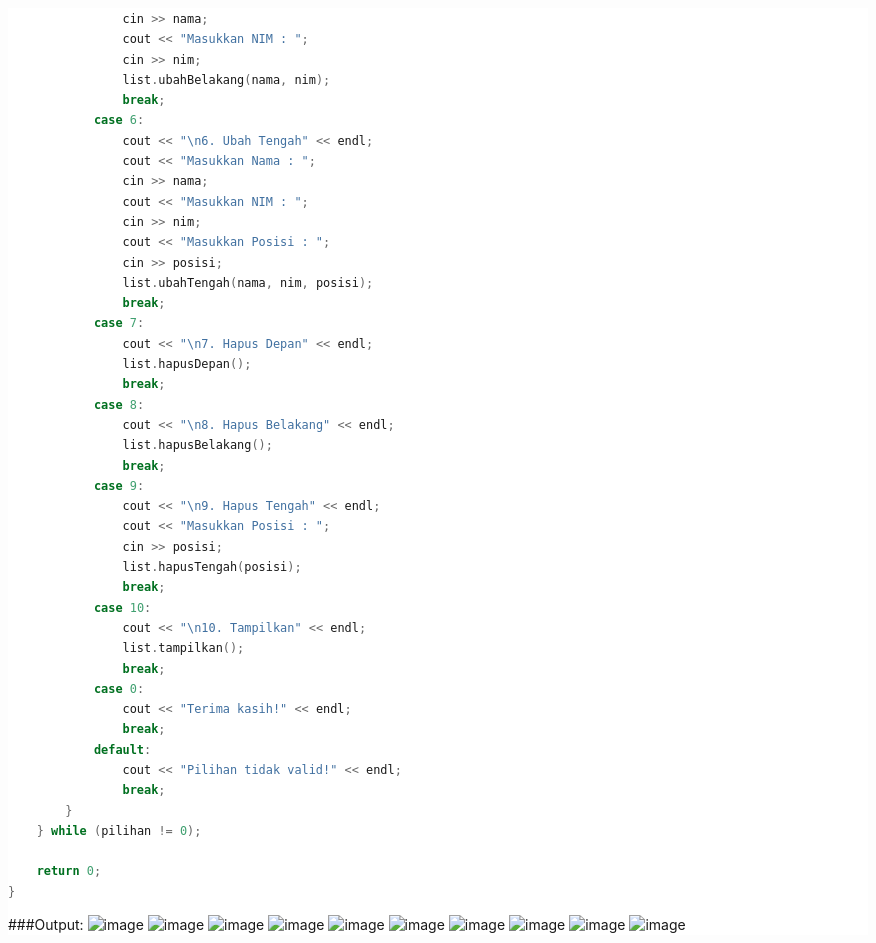 ~~~C++
                cin >> nama;
                cout << "Masukkan NIM : ";
                cin >> nim;
                list.ubahBelakang(nama, nim);
                break;
            case 6:
                cout << "\n6. Ubah Tengah" << endl;
                cout << "Masukkan Nama : ";
                cin >> nama;
                cout << "Masukkan NIM : ";
                cin >> nim;
                cout << "Masukkan Posisi : ";
                cin >> posisi;
                list.ubahTengah(nama, nim, posisi);
                break;
            case 7:
                cout << "\n7. Hapus Depan" << endl;
                list.hapusDepan();
                break;
            case 8:
                cout << "\n8. Hapus Belakang" << endl;
                list.hapusBelakang();
                break;
            case 9:
                cout << "\n9. Hapus Tengah" << endl;
                cout << "Masukkan Posisi : ";
                cin >> posisi;
                list.hapusTengah(posisi);
                break;
            case 10:
                cout << "\n10. Tampilkan" << endl;
                list.tampilkan();
                break;
            case 0:
                cout << "Terima kasih!" << endl;
                break;
            default:
                cout << "Pilihan tidak valid!" << endl;
                break;
        }
    } while (pilihan != 0);

    return 0;
}
~~~~
###Output:
![image](https://github.com/ersaamelia/Pratikum-struktur-data-/assets/157209170/011b02cf-9c23-4664-b556-086cf635ff4e)
![image](https://github.com/ersaamelia/Pratikum-struktur-data-/assets/157209170/0ea88af1-dba9-40ce-b4b8-52e03c6ed28c)
![image](https://github.com/ersaamelia/Pratikum-struktur-data-/assets/157209170/3824c74a-c12d-456d-a25c-292151fa5318)
![image](https://github.com/ersaamelia/Pratikum-struktur-data-/assets/157209170/817dcab3-0a40-43f7-8775-1402b8f5ec2d)
![image](https://github.com/ersaamelia/Pratikum-struktur-data-/assets/157209170/dda36945-ce5a-4596-aefb-512351000173)
![image](https://github.com/ersaamelia/Pratikum-struktur-data-/assets/157209170/807cad8a-d1c8-4bf8-a25b-bc529c61bf31)
![image](https://github.com/ersaamelia/Pratikum-struktur-data-/assets/157209170/98edd911-cb69-4d15-865b-4bcb968fa49c)
![image](https://github.com/ersaamelia/Pratikum-struktur-data-/assets/157209170/b3f52d95-7b18-4adf-8eb2-eb4f817f4853)
![image](https://github.com/ersaamelia/Pratikum-struktur-data-/assets/157209170/44d3c623-d1f4-4c47-af76-b849ad00682d)
![image](https://github.com/ersaamelia/Pratikum-struktur-data-/assets/157209170/ad3bfccb-16a5-4e25-b8b7-afb93aec3e41)